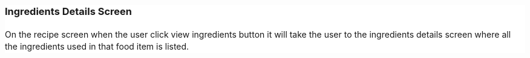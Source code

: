    
### Ingredients Details Screen
On the recipe screen when the user click view ingredients button it will take the user to the ingredients details screen where all the ingredients used in that food item is listed.
